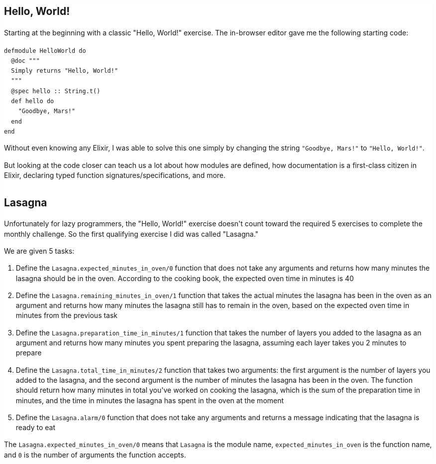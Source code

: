 ## Hello, World!

Starting at the beginning with a classic "Hello, World!" exercise. The in-browser editor gave me the following starting code:

```plaintext
defmodule HelloWorld do
  @doc """
  Simply returns "Hello, World!"
  """
  @spec hello :: String.t()
  def hello do
    "Goodbye, Mars!"
  end
end
```

Without even knowing any Elixir, I was able to solve this one simply by changing the string `"Goodbye, Mars!"` to `"Hello, World!"`.

But looking at the code closer can teach us a lot about how modules are defined, how documentation is a first-class citizen in Elixir, declaring typed function signatures/specifications, and more.

## Lasagna

Unfortunately for lazy programmers, the "Hello, World!" exercise doesn't count toward the required 5 exercises to complete the monthly challenge. So the first qualifying exercise I did was called "Lasagna."

We are given 5 tasks:

1. Define the `Lasagna.expected_minutes_in_oven/0` function that does not take any arguments and returns how many minutes the lasagna should be in the oven. According to the cooking book, the expected oven time in minutes is 40
    
2. Define the `Lasagna.remaining_minutes_in_oven/1` function that takes the actual minutes the lasagna has been in the oven as an argument and returns how many minutes the lasagna still has to remain in the oven, based on the expected oven time in minutes from the previous task
    
3. Define the `Lasagna.preparation_time_in_minutes/1` function that takes the number of layers you added to the lasagna as an argument and returns how many minutes you spent preparing the lasagna, assuming each layer takes you 2 minutes to prepare
    
4. Define the `Lasagna.total_time_in_minutes/2` function that takes two arguments: the first argument is the number of layers you added to the lasagna, and the second argument is the number of minutes the lasagna has been in the oven. The function should return how many minutes in total you've worked on cooking the lasagna, which is the sum of the preparation time in minutes, and the time in minutes the lasagna has spent in the oven at the moment
    
5. Define the `Lasagna.alarm/0` function that does not take any arguments and returns a message indicating that the lasagna is ready to eat
    

The `Lasagna.expected_minutes_in_oven/0` means that `Lasagna` is the module name, `expected_minutes_in_oven` is the function name, and `0` is the number of arguments the function accepts.
